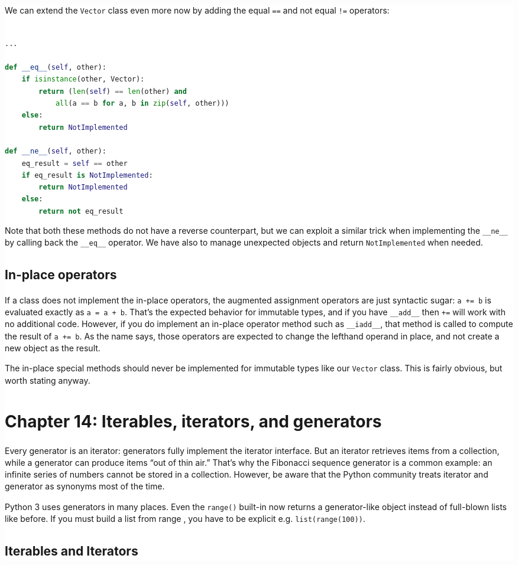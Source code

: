 We can extend the `Vector` class even more now by adding the equal `==` and not equal `!=` operators:

```python

...

def __eq__(self, other):
    if isinstance(other, Vector):
        return (len(self) == len(other) and
            all(a == b for a, b in zip(self, other)))
    else:
        return NotImplemented
        
def __ne__(self, other):
    eq_result = self == other
    if eq_result is NotImplemented:
        return NotImplemented
    else:
        return not eq_result
```

Note that both these methods do not have a reverse counterpart, but we can exploit a similar trick when implementing the `__ne__` by calling back the `__eq__` operator. We have also to manage unexpected objects and return `NotImplemented` when needed.


In-place operators
------------------

If a class does not implement the in-place operators, the augmented assignment operators are just syntactic sugar: `a += b` is evaluated exactly as `a = a + b`. That’s the expected behavior for immutable types, and if you have `__add__` then `+=` will work with no additional code. However, if you do implement an in-place operator method such as `__iadd__`, that method is called to compute the result of `a += b`. As the name says, those operators are expected to change the lefthand operand in place, and not create a new object as the result.

The in-place special methods should never be implemented for immutable types like our `Vector` class. This is fairly obvious, but worth stating anyway.



Chapter 14: Iterables, iterators, and generators
================================================

Every generator is an iterator: generators fully implement the iterator interface. But an iterator retrieves items from a collection, while a generator can produce items “out of thin air.” That’s why the Fibonacci sequence generator is a common example: an infinite series of numbers cannot be stored in a collection. However, be aware that the Python community treats iterator and generator as synonyms most of the time.

Python 3 uses generators in many places. Even the `range()` built-in now returns a generator-like object instead of full-blown lists like before. If you must build a list from range , you have to be explicit e.g. `list(range(100))`.

Iterables and Iterators
------------------------
